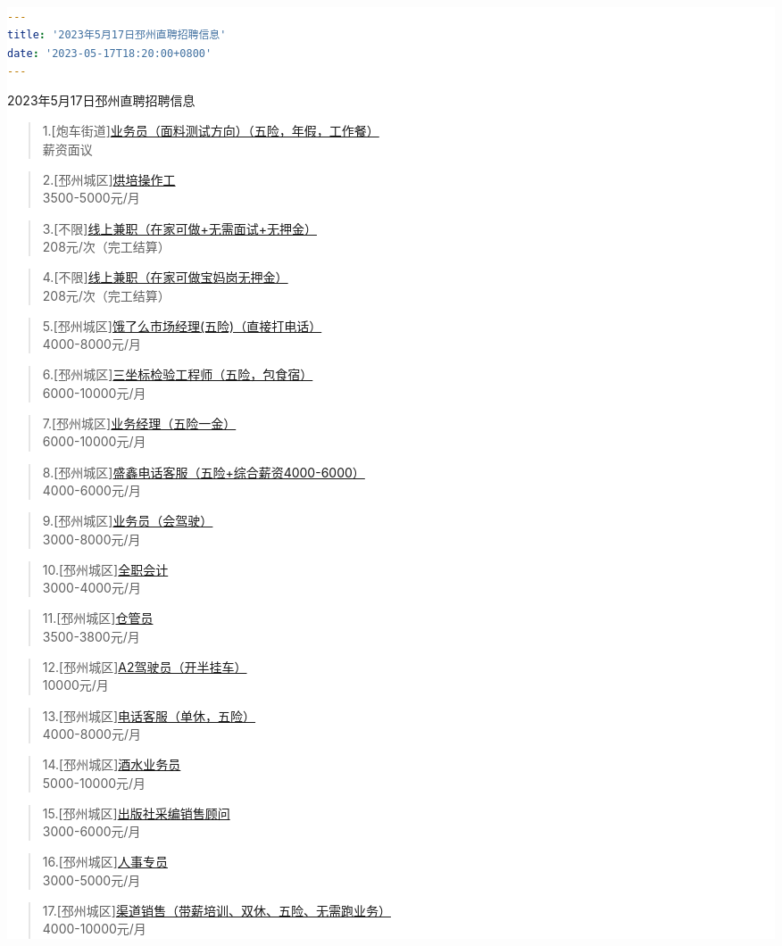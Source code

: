```yaml
---
title: '2023年5月17日邳州直聘招聘信息'
date: '2023-05-17T18:20:00+0800'
---
```

2023年5月17日邳州直聘招聘信息

>1.[炮车街道][业务员（面料测试方向）（五险，年假，工作餐）](https://www.pizhouzhipin.com/job/11626)<br>
>薪资面议

>2.[邳州城区][烘培操作工](https://www.pizhouzhipin.com/job/23186)<br>
>3500-5000元/月

>3.[不限][线上兼职（在家可做+无需面试+无押金）](https://www.pizhouzhipin.com/job/27126)<br>
>208元/次（完工结算）

>4.[不限][线上兼职（在家可做宝妈岗无押金）](https://www.pizhouzhipin.com/job/28010)<br>
>208元/次（完工结算）

>5.[邳州城区][饿了么市场经理(五险)（直接打电话）](https://www.pizhouzhipin.com/job/22636)<br>
>4000-8000元/月

>6.[邳州城区][三坐标检验工程师（五险，包食宿）](https://www.pizhouzhipin.com/job/17815)<br>
>6000-10000元/月

>7.[邳州城区][业务经理（五险一金）](https://www.pizhouzhipin.com/job/27046)<br>
>6000-10000元/月

>8.[邳州城区][盛鑫电话客服（五险+综合薪资4000-6000）](https://www.pizhouzhipin.com/job/27668)<br>
>4000-6000元/月

>9.[邳州城区][业务员（会驾驶）](https://www.pizhouzhipin.com/job/28337)<br>
>3000-8000元/月

>10.[邳州城区][全职会计](https://www.pizhouzhipin.com/job/28336)<br>
>3000-4000元/月

>11.[邳州城区][仓管员](https://www.pizhouzhipin.com/job/28498)<br>
>3500-3800元/月

>12.[邳州城区][A2驾驶员（开半挂车）](https://www.pizhouzhipin.com/job/28497)<br>
>10000元/月

>13.[邳州城区][电话客服（单休，五险）](https://www.pizhouzhipin.com/job/26059)<br>
>4000-8000元/月

>14.[邳州城区][酒水业务员](https://www.pizhouzhipin.com/job/28292)<br>
>5000-10000元/月

>15.[邳州城区][出版社采编销售顾问](https://www.pizhouzhipin.com/job/27736)<br>
>3000-6000元/月

>16.[邳州城区][人事专员](https://www.pizhouzhipin.com/job/25307)<br>
>3000-5000元/月

>17.[邳州城区][渠道销售（带薪培训、双休、五险、无需跑业务）](https://www.pizhouzhipin.com/job/22901)<br>
>4000-10000元/月
